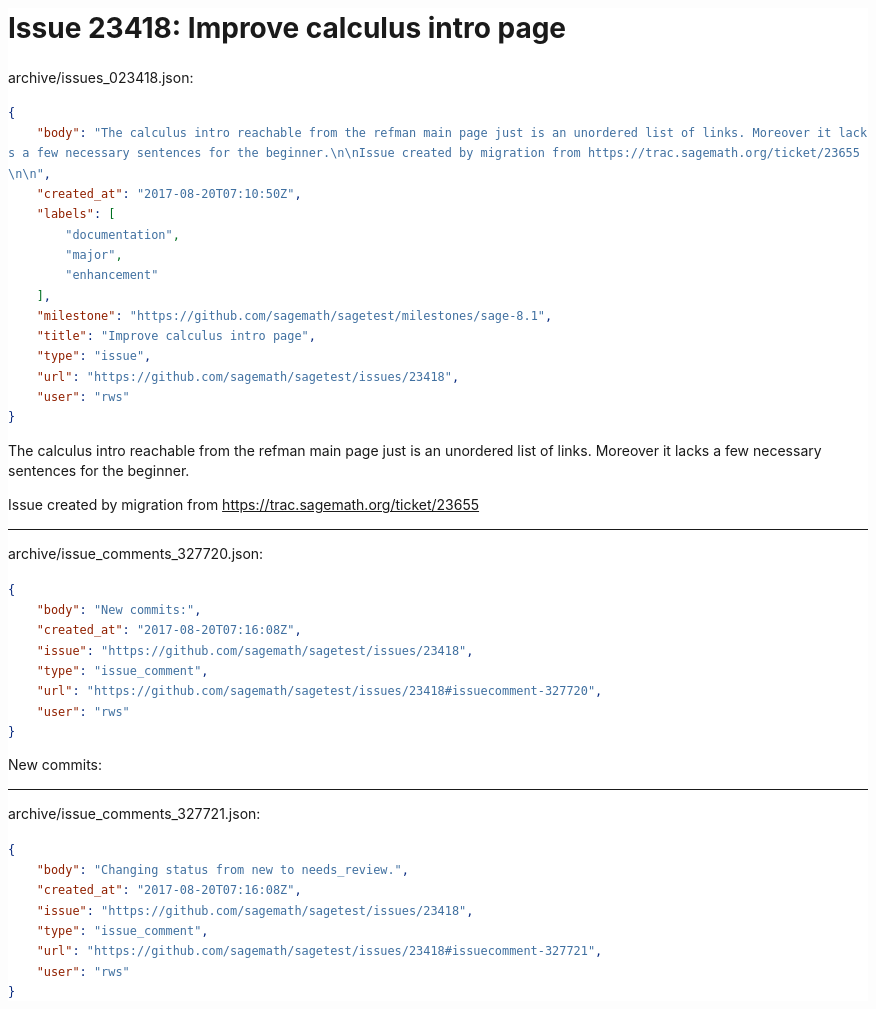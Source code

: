 # Issue 23418: Improve calculus intro page

archive/issues_023418.json:
```json
{
    "body": "The calculus intro reachable from the refman main page just is an unordered list of links. Moreover it lacks a few necessary sentences for the beginner.\n\nIssue created by migration from https://trac.sagemath.org/ticket/23655\n\n",
    "created_at": "2017-08-20T07:10:50Z",
    "labels": [
        "documentation",
        "major",
        "enhancement"
    ],
    "milestone": "https://github.com/sagemath/sagetest/milestones/sage-8.1",
    "title": "Improve calculus intro page",
    "type": "issue",
    "url": "https://github.com/sagemath/sagetest/issues/23418",
    "user": "rws"
}
```
The calculus intro reachable from the refman main page just is an unordered list of links. Moreover it lacks a few necessary sentences for the beginner.

Issue created by migration from https://trac.sagemath.org/ticket/23655





---

archive/issue_comments_327720.json:
```json
{
    "body": "New commits:",
    "created_at": "2017-08-20T07:16:08Z",
    "issue": "https://github.com/sagemath/sagetest/issues/23418",
    "type": "issue_comment",
    "url": "https://github.com/sagemath/sagetest/issues/23418#issuecomment-327720",
    "user": "rws"
}
```

New commits:



---

archive/issue_comments_327721.json:
```json
{
    "body": "Changing status from new to needs_review.",
    "created_at": "2017-08-20T07:16:08Z",
    "issue": "https://github.com/sagemath/sagetest/issues/23418",
    "type": "issue_comment",
    "url": "https://github.com/sagemath/sagetest/issues/23418#issuecomment-327721",
    "user": "rws"
}
```
